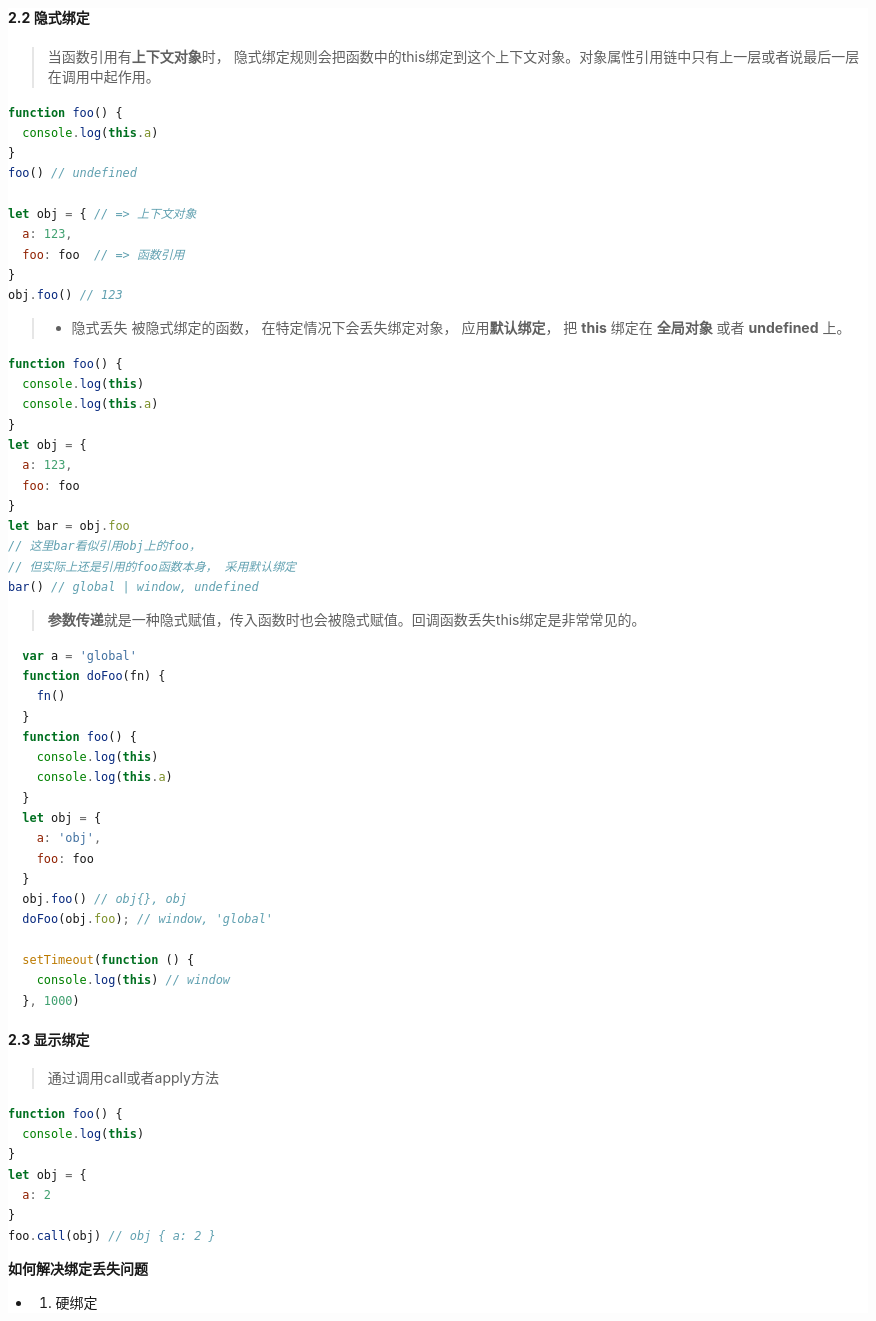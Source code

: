 #### 2.2 隐式绑定
> 当函数引用有**上下文对象**时， 隐式绑定规则会把函数中的this绑定到这个上下文对象。对象属性引用链中只有上一层或者说最后一层在调用中起作用。
```js
function foo() {
  console.log(this.a)
}
foo() // undefined

let obj = { // => 上下文对象
  a: 123,
  foo: foo  // => 函数引用
}
obj.foo() // 123
```

> + 隐式丢失
> 被隐式绑定的函数， 在特定情况下会丢失绑定对象， 应用**默认绑定**， 把 **this** 绑定在 **全局对象** 或者 **undefined** 上。
```js
function foo() {
  console.log(this)
  console.log(this.a)
}
let obj = {
  a: 123,
  foo: foo
}
let bar = obj.foo
// 这里bar看似引用obj上的foo，
// 但实际上还是引用的foo函数本身， 采用默认绑定
bar() // global | window, undefined
```
> **参数传递**就是一种隐式赋值，传入函数时也会被隐式赋值。回调函数丢失this绑定是非常常见的。
```js
  var a = 'global'
  function doFoo(fn) {
    fn()
  }
  function foo() {
    console.log(this)
    console.log(this.a)
  }
  let obj = {
    a: 'obj',
    foo: foo
  }
  obj.foo() // obj{}, obj
  doFoo(obj.foo); // window, 'global'

  setTimeout(function () {
    console.log(this) // window
  }, 1000)
```
#### 2.3 显示绑定
> 通过调用call或者apply方法
```js
function foo() {
  console.log(this)
}
let obj = {
  a: 2
}
foo.call(obj) // obj { a: 2 }
```
**如何解决绑定丢失问题**
+ 1. 硬绑定